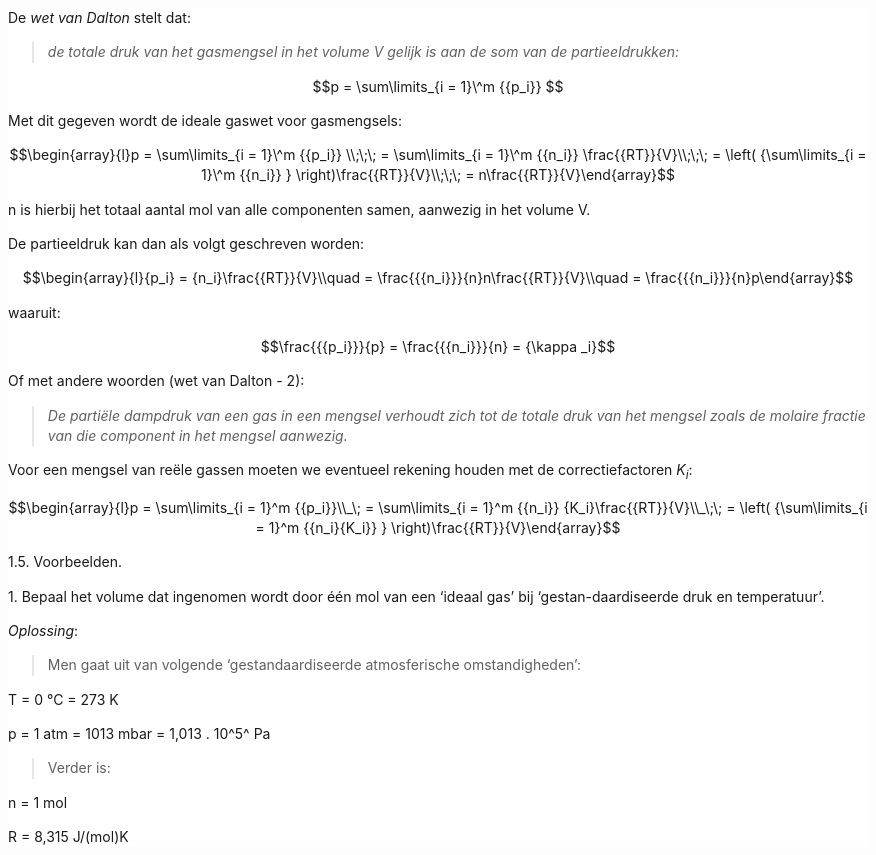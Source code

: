 De *wet van Dalton* stelt dat:

> *de totale druk van het gasmengsel in het volume V gelijk is aan de
> som van de partieeldrukken:*

$$p = \sum\limits_{i = 1}\^m {{p_i}} $$

Met dit gegeven wordt de ideale gaswet voor gasmengsels:

$$\begin{array}{l}p = \sum\limits_{i = 1}\^m {{p_i}} \\;\;\;
= \sum\limits_{i = 1}\^m {{n_i}} \frac{{RT}}{V}\\;\;\; =
\left( {\sum\limits_{i = 1}\^m {{n_i}} }
\right)\frac{{RT}}{V}\\;\;\; = n\frac{{RT}}{V}\end{array}$$

n is hierbij het totaal aantal mol van alle componenten samen, aanwezig
in het volume V.

De partieeldruk kan dan als volgt geschreven worden:

$$\begin{array}{l}{p_i} = {n_i}\frac{{RT}}{V}\\quad =
\frac{{{n_i}}}{n}n\frac{{RT}}{V}\\quad =
\frac{{{n_i}}}{n}p\end{array}$$

waaruit:

$$\frac{{{p_i}}}{p} = \frac{{{n_i}}}{n} = {\kappa _i}$$

Of met andere woorden (wet van Dalton - 2):

> *De partiële dampdruk van een gas in een mengsel verhoudt zich tot de
> totale druk van het mengsel zoals de molaire fractie van die component
> in het mengsel aanwezig.*

Voor een mengsel van reële gassen moeten we eventueel rekening houden
met de correctiefactoren $K_i$:

$$\begin{array}{l}p = \sum\limits_{i = 1}^m {{p_i}}\\_\;
= \sum\limits_{i = 1}^m {{n_i}} {K_i}\frac{{RT}}{V}\\_\;\;
= \left( {\sum\limits_{i = 1}^m {{n_i}{K_i}} }
\right)\frac{{RT}}{V}\end{array}$$

1.5. Voorbeelden.

1\. Bepaal het volume dat ingenomen wordt door één mol van een ‘ideaal
gas’ bij ‘gestan-daardiseerde druk en temperatuur’.

*Oplossing*:

> Men gaat uit van volgende ‘gestandaardiseerde atmosferische
> omstandigheden’:

T = 0 °C = 273 K

p = 1 atm = 1013 mbar = 1,013 . 10^5^ Pa

> Verder is:

n = 1 mol

R = 8,315 J/(mol)K
